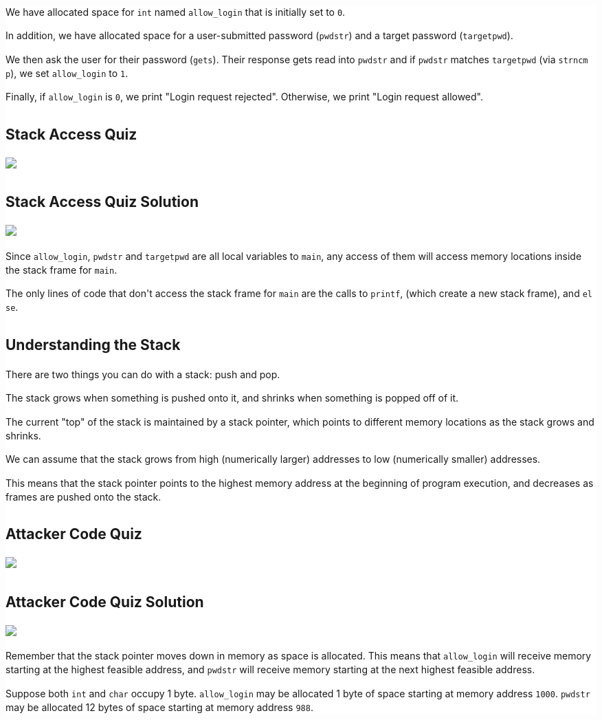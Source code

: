We have allocated space for `int` named `allow_login` that is initially set to `0`.

In addition, we have allocated space for a user-submitted password \(`pwdstr`\) and a target password \(`targetpwd`\).

We then ask the user for their password \(`gets`\). Their response gets read into `pwdstr` and if `pwdstr` matches `targetpwd` \(via `strncmp`\), we set `allow_login` to `1`.

Finally, if `allow_login` is `0`, we print "Login request rejected". Otherwise, we print "Login request allowed".

## Stack Access Quiz

![](https://assets.omscs.io/notes/429E7357-0C4A-4E2E-B10B-474694620410.png)

## Stack Access Quiz Solution

![](https://assets.omscs.io/notes/1094841F-A963-4260-BA08-4E5F4BB130B5.png)

Since `allow_login`, `pwdstr` and `targetpwd` are all local variables to `main`, any access of them will access memory locations inside the stack frame for `main`.

The only lines of code that don't access the stack frame for `main` are the calls to `printf`, \(which create a new stack frame\), and `else`.

## Understanding the Stack

There are two things you can do with a stack: push and pop.

The stack grows when something is pushed onto it, and shrinks when something is popped off of it.

The current "top" of the stack is maintained by a stack pointer, which points to different memory locations as the stack grows and shrinks.

We can assume that the stack grows from high \(numerically larger\) addresses to low \(numerically smaller\) addresses.

This means that the stack pointer points to the highest memory address at the beginning of program execution, and decreases as frames are pushed onto the stack.

## Attacker Code Quiz

![](https://assets.omscs.io/notes/4E905E4F-F658-4D3E-8A95-BC7BD589593A.png)

## Attacker Code Quiz Solution

![](https://assets.omscs.io/notes/82AEC50D-14C8-41D9-98DB-930CF11CA87E.png)

Remember that the stack pointer moves down in memory as space is allocated. This means that `allow_login` will receive memory starting at the highest feasible address, and `pwdstr` will receive memory starting at the next highest feasible address.

Suppose both `int` and `char` occupy 1 byte. `allow_login` may be allocated 1 byte of space starting at memory address `1000`. `pwdstr` may be allocated 12 bytes of space starting at memory address `988`.
